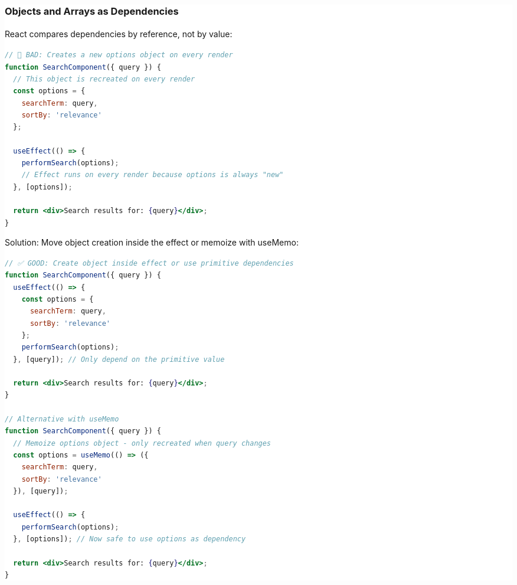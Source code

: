 ### Objects and Arrays as Dependencies

React compares dependencies by reference, not by value:

```jsx
// 🚫 BAD: Creates a new options object on every render
function SearchComponent({ query }) {
  // This object is recreated on every render
  const options = { 
    searchTerm: query,
    sortBy: 'relevance'
  };
  
  useEffect(() => {
    performSearch(options);
    // Effect runs on every render because options is always "new"
  }, [options]);
  
  return <div>Search results for: {query}</div>;
}
```

Solution: Move object creation inside the effect or memoize with useMemo:

```jsx
// ✅ GOOD: Create object inside effect or use primitive dependencies
function SearchComponent({ query }) {
  useEffect(() => {
    const options = { 
      searchTerm: query,
      sortBy: 'relevance'
    };
    performSearch(options);
  }, [query]); // Only depend on the primitive value
  
  return <div>Search results for: {query}</div>;
}

// Alternative with useMemo
function SearchComponent({ query }) {
  // Memoize options object - only recreated when query changes
  const options = useMemo(() => ({ 
    searchTerm: query,
    sortBy: 'relevance'
  }), [query]);
  
  useEffect(() => {
    performSearch(options);
  }, [options]); // Now safe to use options as dependency
  
  return <div>Search results for: {query}</div>;
}
```
